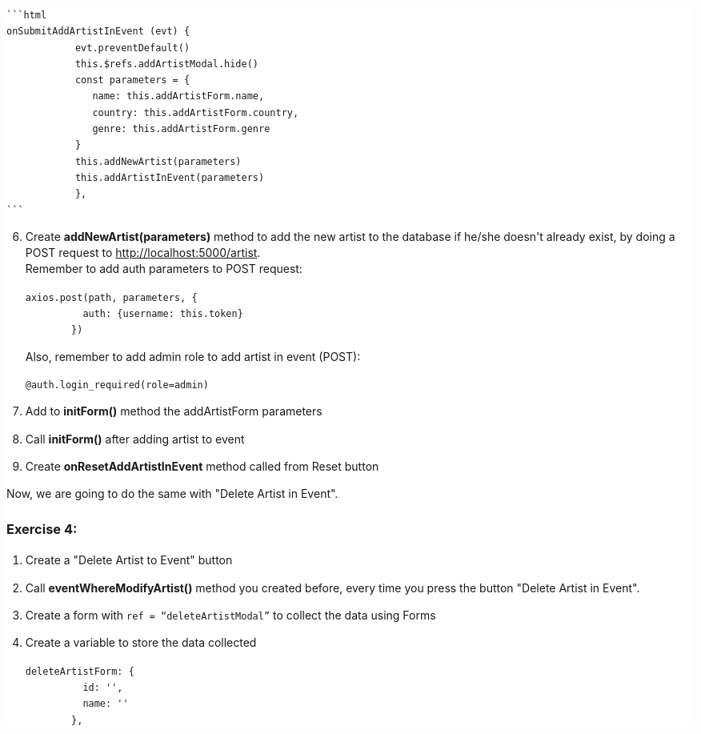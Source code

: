     ```html
    onSubmitAddArtistInEvent (evt) {
                evt.preventDefault()
                this.$refs.addArtistModal.hide()
                const parameters = {
                   name: this.addArtistForm.name,
                   country: this.addArtistForm.country,
                   genre: this.addArtistForm.genre
                }
                this.addNewArtist(parameters)
                this.addArtistInEvent(parameters)
                },
    ```

6.  Create **addNewArtist(parameters)** method to add the new artist to
    the database if he/she doesn't already exist, by doing a POST
    request to <http://localhost:5000/artist>.\
    Remember to add auth parameters to POST request:

    ```html
    axios.post(path, parameters, {
              auth: {username: this.token}
            })
    ```

    Also, remember to add admin role to add artist in event (POST):

    ```html
    @auth.login_required(role=admin)
    ```

7.  Add to **initForm()** method the addArtistForm parameters

8.  Call **initForm()** after adding artist to event

9.  Create **onResetAddArtistInEvent** method called from Reset button

Now, we are going to do the same with \"Delete Artist in Event\".

### Exercise 4: 

1.  Create a \"Delete Artist to Event\" button

2.  Call **eventWhereModifyArtist()** method you created before, every
    time you press the button \"Delete Artist in Event\".

3.  Create a form with `ref = “deleteArtistModal”` to collect the data
    using Forms

4.  Create a variable to store the data collected

    ```html
    deleteArtistForm: {
              id: '',
              name: ''
            },
    ```
